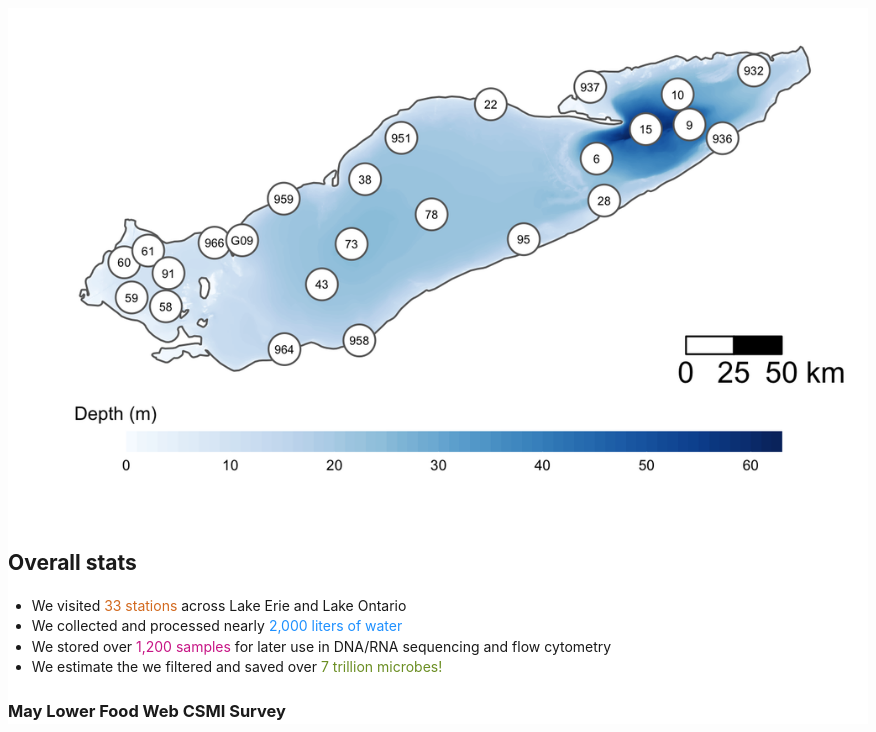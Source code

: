 ![Map](/images/marschmi_site/blog/20240930-LakeErie/LakeErie_Map.png)


## Overall stats

- We visited <span style = "color:Chocolate">33 stations</span> across Lake Erie and Lake Ontario
- We collected and processed nearly <span style = "color:DodgerBlue">2,000 liters of water </span>
- We stored over <span style = "color:MediumVioletRed">1,200 samples</span> for later use in DNA/RNA sequencing and flow cytometry
- We estimate the we filtered and saved over <span style = "color:OliveDrab">7 trillion microbes!</span>

### May Lower Food Web CSMI Survey
